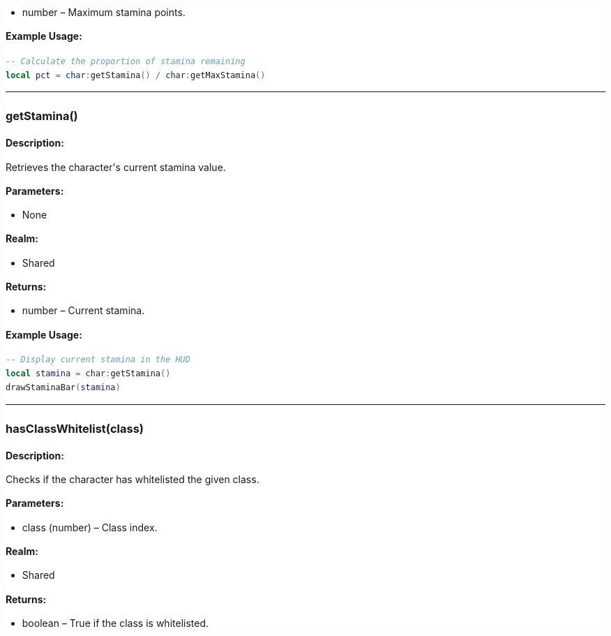 * number – Maximum stamina points.


**Example Usage:**

```lua
-- Calculate the proportion of stamina remaining
local pct = char:getStamina() / char:getMaxStamina()
```

---

### getStamina()

**Description:**

Retrieves the character's current stamina value.

**Parameters:**

* None


**Realm:**

* Shared


**Returns:**

* number – Current stamina.


**Example Usage:**

```lua
-- Display current stamina in the HUD
local stamina = char:getStamina()
drawStaminaBar(stamina)
```

---

### hasClassWhitelist(class)

**Description:**

Checks if the character has whitelisted the given class.

**Parameters:**

* class (number) – Class index.


**Realm:**

* Shared


**Returns:**

* boolean – True if the class is whitelisted.

